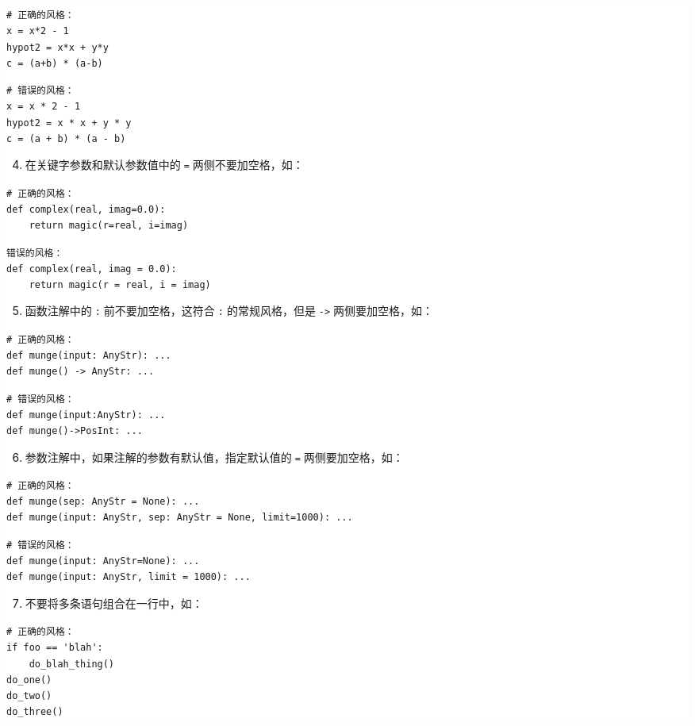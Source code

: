```
# 正确的风格：
x = x*2 - 1
hypot2 = x*x + y*y
c = (a+b) * (a-b)
```

```
# 错误的风格：
x = x * 2 - 1
hypot2 = x * x + y * y
c = (a + b) * (a - b)
```

4. 在关键字参数和默认参数值中的 `=` 两侧不要加空格，如：

```
# 正确的风格：
def complex(real, imag=0.0):
    return magic(r=real, i=imag)
```

```
错误的风格：
def complex(real, imag = 0.0):
    return magic(r = real, i = imag)
```

5. 函数注解中的 `:` 前不要加空格，这符合 `:` 的常规风格，但是 `->` 两侧要加空格，如：

```
# 正确的风格：
def munge(input: AnyStr): ...
def munge() -> AnyStr: ...
```

```
# 错误的风格：
def munge(input:AnyStr): ...
def munge()->PosInt: ...
```

6. 参数注解中，如果注解的参数有默认值，指定默认值的 `=` 两侧要加空格，如：

```
# 正确的风格：
def munge(sep: AnyStr = None): ...
def munge(input: AnyStr, sep: AnyStr = None, limit=1000): ...
```

```
# 错误的风格：
def munge(input: AnyStr=None): ...
def munge(input: AnyStr, limit = 1000): ...
```

7. 不要将多条语句组合在一行中，如：

```
# 正确的风格：
if foo == 'blah':
    do_blah_thing()
do_one()
do_two()
do_three()
```
